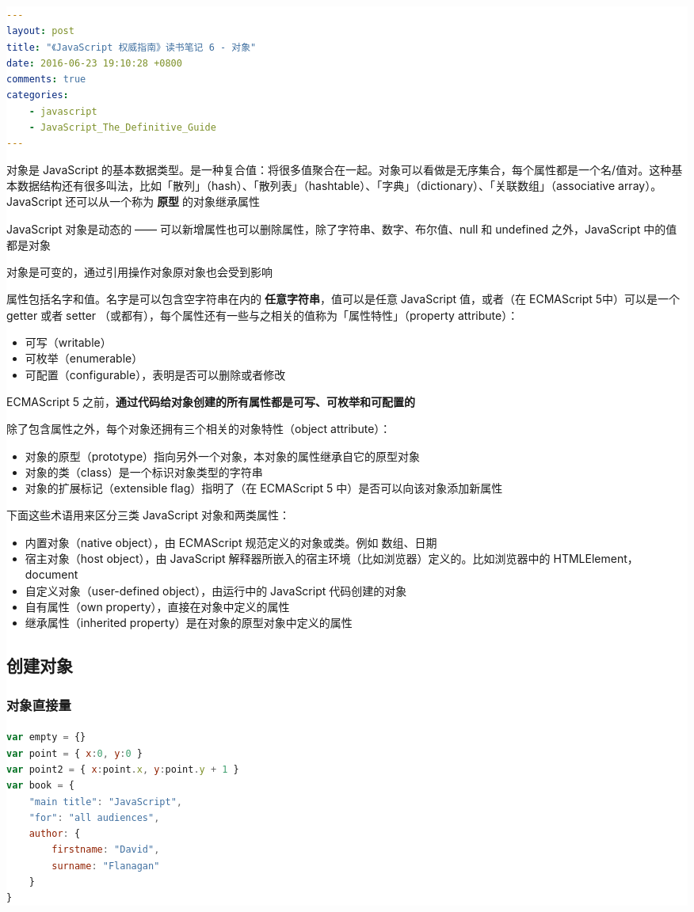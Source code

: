 ```yaml
---
layout: post
title: "《JavaScript 权威指南》读书笔记 6 - 对象"
date: 2016-06-23 19:10:28 +0800
comments: true
categories:
    - javascript
    - JavaScript_The_Definitive_Guide
---
```


对象是 JavaScript 的基本数据类型。是一种复合值：将很多值聚合在一起。对象可以看做是无序集合，每个属性都是一个名/值对。这种基本数据结构还有很多叫法，比如「散列」（hash）、「散列表」（hashtable）、「字典」（dictionary）、「关联数组」（associative array）。JavaScript 还可以从一个称为 **原型** 的对象继承属性

JavaScript 对象是动态的 —— 可以新增属性也可以删除属性，除了字符串、数字、布尔值、null 和 undefined 之外，JavaScript 中的值都是对象

对象是可变的，通过引用操作对象原对象也会受到影响


属性包括名字和值。名字是可以包含空字符串在内的 **任意字符串**，值可以是任意 JavaScript 值，或者（在 ECMAScript 5中）可以是一个 getter 或者 setter （或都有），每个属性还有一些与之相关的值称为「属性特性」（property attribute）：

* 可写（writable）
* 可枚举（enumerable）
* 可配置（configurable），表明是否可以删除或者修改

ECMAScript 5 之前，**通过代码给对象创建的所有属性都是可写、可枚举和可配置的**

除了包含属性之外，每个对象还拥有三个相关的对象特性（object attribute）：

* 对象的原型（prototype）指向另外一个对象，本对象的属性继承自它的原型对象
* 对象的类（class）是一个标识对象类型的字符串
* 对象的扩展标记（extensible flag）指明了（在 ECMAScript 5 中）是否可以向该对象添加新属性

下面这些术语用来区分三类 JavaScript 对象和两类属性：

* 内置对象（native object），由 ECMAScript 规范定义的对象或类。例如 数组、日期
* 宿主对象（host object），由 JavaScript 解释器所嵌入的宿主环境（比如浏览器）定义的。比如浏览器中的 HTMLElement，document
* 自定义对象（user-defined object），由运行中的 JavaScript 代码创建的对象
* 自有属性（own property），直接在对象中定义的属性
* 继承属性（inherited property）是在对象的原型对象中定义的属性

## 创建对象

### 对象直接量

```javascript
var empty = {}
var point = { x:0, y:0 }
var point2 = { x:point.x, y:point.y + 1 }
var book = {
    "main title": "JavaScript",
    "for": "all audiences",
    author: {
        firstname: "David",
        surname: "Flanagan"
    }
}
```
